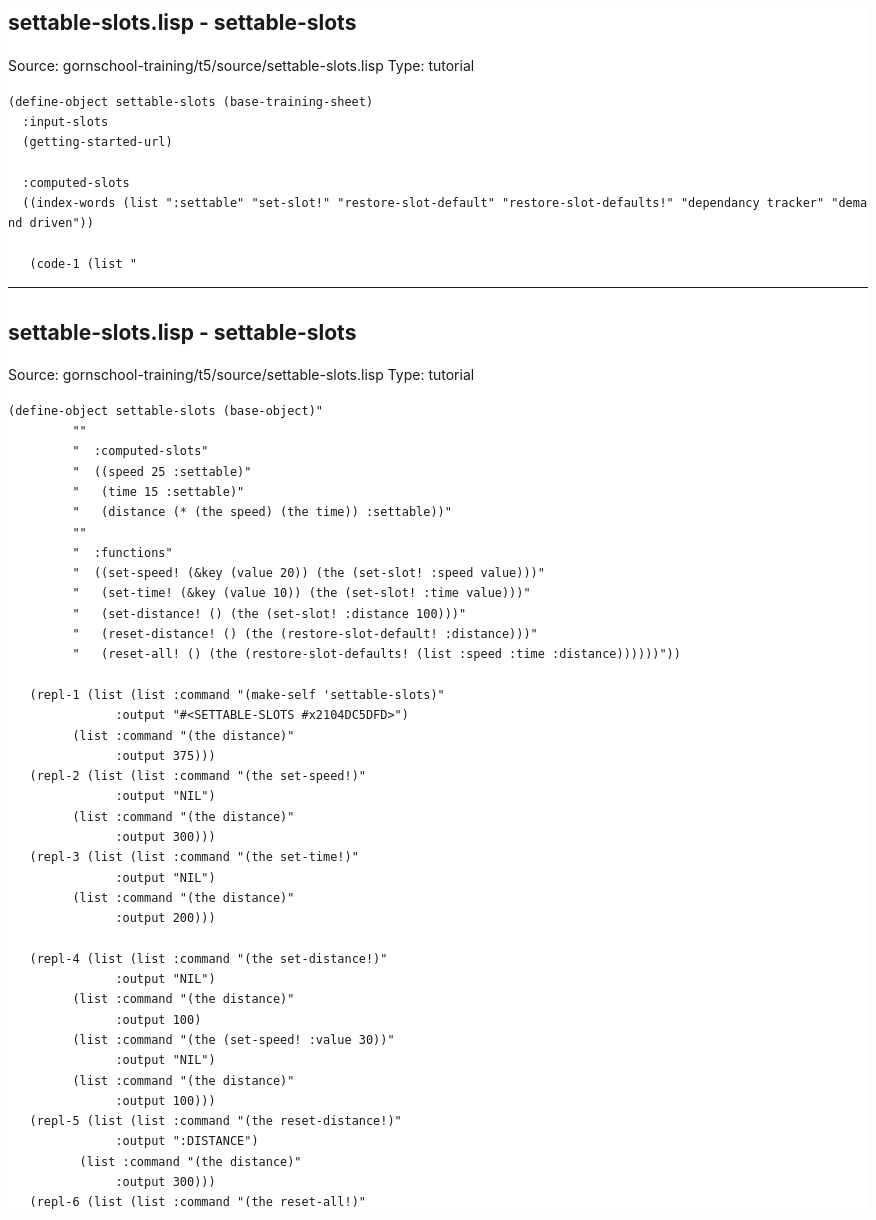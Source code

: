 
## settable-slots.lisp - settable-slots
Source: gornschool-training/t5/source/settable-slots.lisp
Type: tutorial

```
(define-object settable-slots (base-training-sheet)
  :input-slots
  (getting-started-url)
  
  :computed-slots
  ((index-words (list ":settable" "set-slot!" "restore-slot-default" "restore-slot-defaults!" "dependancy tracker" "demand driven"))
		
   (code-1 (list "
```

---

## settable-slots.lisp - settable-slots
Source: gornschool-training/t5/source/settable-slots.lisp
Type: tutorial

```
(define-object settable-slots (base-object)"
		 ""
		 "  :computed-slots"
		 "  ((speed 25 :settable)"
		 "   (time 15 :settable)"
		 "   (distance (* (the speed) (the time)) :settable))"
		 ""
		 "  :functions"
		 "  ((set-speed! (&key (value 20)) (the (set-slot! :speed value)))"
		 "   (set-time! (&key (value 10)) (the (set-slot! :time value)))"
		 "   (set-distance! () (the (set-slot! :distance 100)))"
		 "   (reset-distance! () (the (restore-slot-default! :distance)))"
		 "   (reset-all! () (the (restore-slot-defaults! (list :speed :time :distance))))))"))

   (repl-1 (list (list :command "(make-self 'settable-slots)"
		       :output "#<SETTABLE-SLOTS #x2104DC5DFD>")
		 (list :command "(the distance)"
		       :output 375)))
   (repl-2 (list (list :command "(the set-speed!)"
		       :output "NIL")
		 (list :command "(the distance)"
		       :output 300)))
   (repl-3 (list (list :command "(the set-time!)"
		       :output "NIL")
		 (list :command "(the distance)"
		       :output 200)))
   
   (repl-4 (list (list :command "(the set-distance!)"
		       :output "NIL")
		 (list :command "(the distance)"
		       :output 100)
		 (list :command "(the (set-speed! :value 30))"
		       :output "NIL")
		 (list :command "(the distance)"
		       :output 100)))
   (repl-5 (list (list :command "(the reset-distance!)"
		       :output ":DISTANCE")
		  (list :command "(the distance)"
		       :output 300)))
   (repl-6 (list (list :command "(the reset-all!)"
```